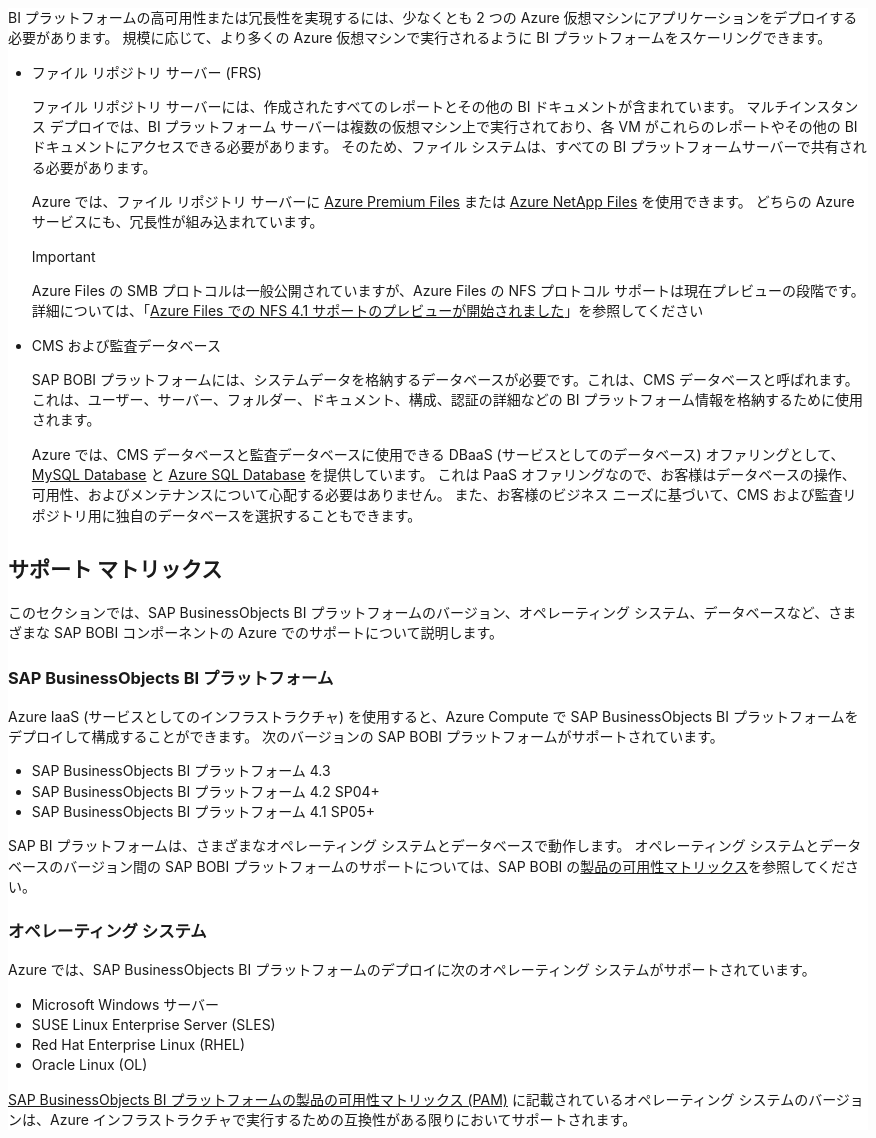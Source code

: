   BI プラットフォームの高可用性または冗長性を実現するには、少なくとも 2 つの Azure 仮想マシンにアプリケーションをデプロイする必要があります。 規模に応じて、より多くの Azure 仮想マシンで実行されるように BI プラットフォームをスケーリングできます。

- ファイル リポジトリ サーバー (FRS)

  ファイル リポジトリ サーバーには、作成されたすべてのレポートとその他の BI ドキュメントが含まれています。 マルチインスタンス デプロイでは、BI プラットフォーム サーバーは複数の仮想マシン上で実行されており、各 VM がこれらのレポートやその他の BI ドキュメントにアクセスできる必要があります。 そのため、ファイル システムは、すべての BI プラットフォームサーバーで共有される必要があります。

  Azure では、ファイル リポジトリ サーバーに [Azure Premium Files](../../../storage/files/storage-files-introduction.md) または [Azure NetApp Files](../../../azure-netapp-files/azure-netapp-files-introduction.md) を使用できます。 どちらの Azure サービスにも、冗長性が組み込まれています。

  > [!Important]
  > Azure Files の SMB プロトコルは一般公開されていますが、Azure Files の NFS プロトコル サポートは現在プレビューの段階です。 詳細については、「[Azure Files での NFS 4.1 サポートのプレビューが開始されました](https://azure.microsoft.com/en-us/blog/nfs-41-support-for-azure-files-is-now-in-preview/)」を参照してください

- CMS および監査データベース
  
  SAP BOBI プラットフォームには、システムデータを格納するデータベースが必要です。これは、CMS データベースと呼ばれます。 これは、ユーザー、サーバー、フォルダー、ドキュメント、構成、認証の詳細などの BI プラットフォーム情報を格納するために使用されます。

  Azure では、CMS データベースと監査データベースに使用できる DBaaS (サービスとしてのデータベース) オファリングとして、[MySQL Database](https://azure.microsoft.com/en-us/services/mysql/) と [Azure SQL Database](https://azure.microsoft.com/en-us/services/sql-database/) を提供しています。 これは PaaS オファリングなので、お客様はデータベースの操作、可用性、およびメンテナンスについて心配する必要はありません。 また、お客様のビジネス ニーズに基づいて、CMS および監査リポジトリ用に独自のデータベースを選択することもできます。

## <a name="support-matrix"></a>サポート マトリックス

このセクションでは、SAP BusinessObjects BI プラットフォームのバージョン、オペレーティング システム、データベースなど、さまざまな SAP BOBI コンポーネントの Azure でのサポートについて説明します。

### <a name="sap-businessobjects-bi-platform"></a>SAP BusinessObjects BI プラットフォーム

Azure IaaS (サービスとしてのインフラストラクチャ) を使用すると、Azure Compute で SAP BusinessObjects BI プラットフォームをデプロイして構成することができます。 次のバージョンの SAP BOBI プラットフォームがサポートされています。

- SAP BusinessObjects BI プラットフォーム 4.3
- SAP BusinessObjects BI プラットフォーム 4.2 SP04+
- SAP BusinessObjects BI プラットフォーム 4.1 SP05+

SAP BI プラットフォームは、さまざまなオペレーティング システムとデータベースで動作します。 オペレーティング システムとデータベースのバージョン間の SAP BOBI プラットフォームのサポートについては、SAP BOBI の[製品の可用性マトリックス](https://apps.support.sap.com/sap/support/pam)を参照してください。

### <a name="operating-system"></a>オペレーティング システム

Azure では、SAP BusinessObjects BI プラットフォームのデプロイに次のオペレーティング システムがサポートされています。

- Microsoft Windows サーバー
- SUSE Linux Enterprise Server (SLES)
- Red Hat Enterprise Linux (RHEL)
- Oracle Linux (OL)

[SAP BusinessObjects BI プラットフォームの製品の可用性マトリックス (PAM)](https://support.sap.com/pam) に記載されているオペレーティング システムのバージョンは、Azure インフラストラクチャで実行するための互換性がある限りにおいてサポートされます。

